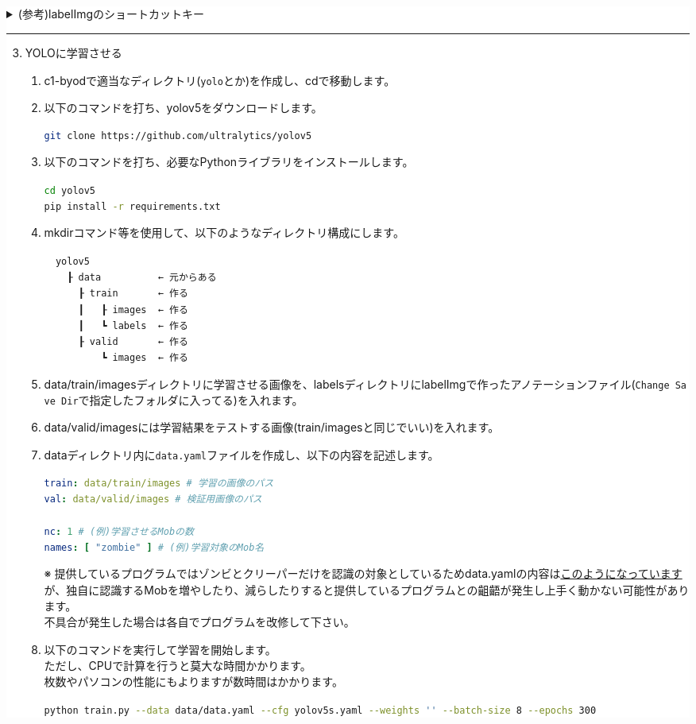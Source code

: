 
   <details><summary>(参考)labelImgのショートカットキー</summary></details>

---

3. YOLOに学習させる

   1. c1-byodで適当なディレクトリ(`yolo`とか)を作成し、cdで移動します。  
   2. 以下のコマンドを打ち、yolov5をダウンロードします。  

      ```sh
      git clone https://github.com/ultralytics/yolov5
      ```

   3. 以下のコマンドを打ち、必要なPythonライブラリをインストールします。  

      ```sh
      cd yolov5
      pip install -r requirements.txt
      ```

   4. mkdirコマンド等を使用して、以下のようなディレクトリ構成にします。  

      ```txt
        yolov5
          ┠ data          ← 元からある
            ┠ train       ← 作る
            ┃   ┠ images  ← 作る
            ┃   ┗ labels  ← 作る
            ┠ valid       ← 作る
                ┗ images  ← 作る
      ```

   5. data/train/imagesディレクトリに学習させる画像を、labelsディレクトリにlabelImgで作ったアノテーションファイル(`Change Save Dir`で指定したフォルダに入ってる)を入れます。  
   6. data/valid/imagesには学習結果をテストする画像(train/imagesと同じでいい)を入れます。  
   7. dataディレクトリ内に```data.yaml```ファイルを作成し、以下の内容を記述します。  

      ```yaml
      train: data/train/images # 学習の画像のパス
      val: data/valid/images # 検証用画像のパス

      nc: 1 # (例)学習させるMobの数
      names: [ "zombie" ] # (例)学習対象のMob名
      ```

      ※ 提供しているプログラムではゾンビとクリーパーだけを認識の対象としているためdata.yamlの内容は[このようになっています](https://github.com/masaki555/Minecraft_Contest/blob/main/python/minecraft/yoloFiles/mobs.yaml)が、独自に認識するMobを増やしたり、減らしたりすると提供しているプログラムとの齟齬が発生し上手く動かない可能性があります。  
      不具合が発生した場合は各自でプログラムを改修して下さい。  

   8. 以下のコマンドを実行して学習を開始します。  
      ただし、CPUで計算を行うと莫大な時間かかります。  
      枚数やパソコンの性能にもよりますが数時間はかかります。  

      ```sh
      python train.py --data data/data.yaml --cfg yolov5s.yaml --weights '' --batch-size 8 --epochs 300
      ```
